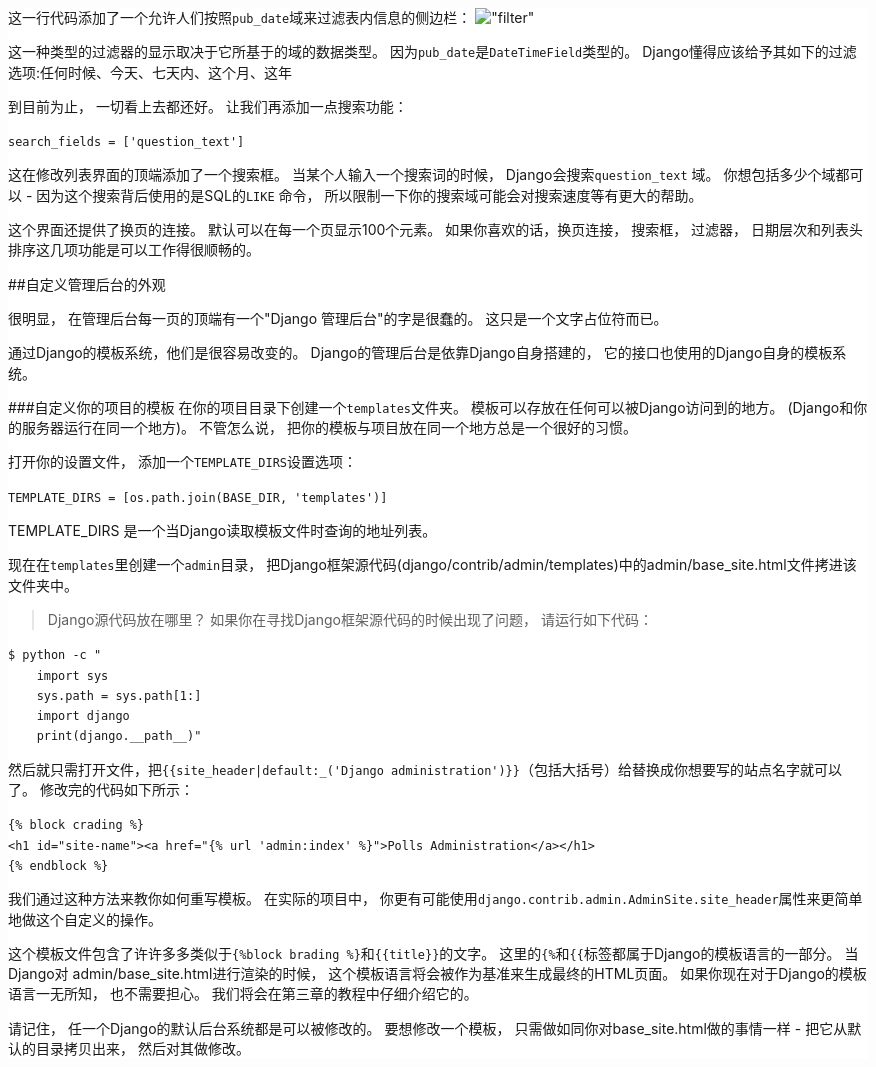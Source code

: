 这一行代码添加了一个允许人们按照`pub_date`域来过滤表内信息的侧边栏：
!["filter"](https://docs.djangoproject.com/en/1.7/_images/admin14t.png)

这一种类型的过滤器的显示取决于它所基于的域的数据类型。 因为`pub_date`是`DateTimeField`类型的。 Django懂得应该给予其如下的过滤选项:任何时候、今天、七天内、这个月、这年

到目前为止， 一切看上去都还好。  让我们再添加一点搜索功能：

    search_fields = ['question_text']
    
这在修改列表界面的顶端添加了一个搜索框。 当某个人输入一个搜索词的时候， Django会搜索`question_text` 域。 你想包括多少个域都可以 - 因为这个搜索背后使用的是SQL的`LIKE` 命令， 所以限制一下你的搜索域可能会对搜索速度等有更大的帮助。
    
这个界面还提供了换页的连接。 默认可以在每一个页显示100个元素。  如果你喜欢的话，换页连接， 搜索框， 过滤器， 日期层次和列表头排序这几项功能是可以工作得很顺畅的。
    
##自定义管理后台的外观
    
很明显， 在管理后台每一页的顶端有一个"Django 管理后台"的字是很蠢的。 这只是一个文字占位符而已。
    
通过Django的模板系统，他们是很容易改变的。 Django的管理后台是依靠Django自身搭建的， 它的接口也使用的Django自身的模板系统。

###自定义你的项目的模板
在你的项目目录下创建一个`templates`文件夹。 模板可以存放在任何可以被Django访问到的地方。 (Django和你的服务器运行在同一个地方)。 不管怎么说， 把你的模板与项目放在同一个地方总是一个很好的习惯。

打开你的设置文件， 添加一个`TEMPLATE_DIRS`设置选项：

    TEMPLATE_DIRS = [os.path.join(BASE_DIR, 'templates')]
    
TEMPLATE_DIRS 是一个当Django读取模板文件时查询的地址列表。

现在在`templates`里创建一个`admin`目录， 把Django框架源代码(django/contrib/admin/templates)中的admin/base_site.html文件拷进该文件夹中。

> Django源代码放在哪里？
> 如果你在寻找Django框架源代码的时候出现了问题， 请运行如下代码：
> 
    $ python -c "
        import sys
        sys.path = sys.path[1:]
        import django
        print(django.__path__)"

然后就只需打开文件，把`{{site_header|default:_('Django administration')}}`（包括大括号）给替换成你想要写的站点名字就可以了。 修改完的代码如下所示：

```
{% block crading %}
<h1 id="site-name"><a href="{% url 'admin:index' %}">Polls Administration</a></h1>
{% endblock %}
```

我们通过这种方法来教你如何重写模板。 在实际的项目中， 你更有可能使用`django.contrib.admin.AdminSite.site_header`属性来更简单地做这个自定义的操作。

这个模板文件包含了许许多多类似于`{%block brading %}`和`{{title}}`的文字。 这里的`{%`和`{{`标签都属于Django的模板语言的一部分。 当Django对 admin/base_site.html进行渲染的时候， 这个模板语言将会被作为基准来生成最终的HTML页面。 如果你现在对于Django的模板语言一无所知， 也不需要担心。 我们将会在第三章的教程中仔细介绍它的。 

请记住， 任一个Django的默认后台系统都是可以被修改的。 要想修改一个模板， 只需做如同你对base_site.html做的事情一样 -  把它从默认的目录拷贝出来， 然后对其做修改。
